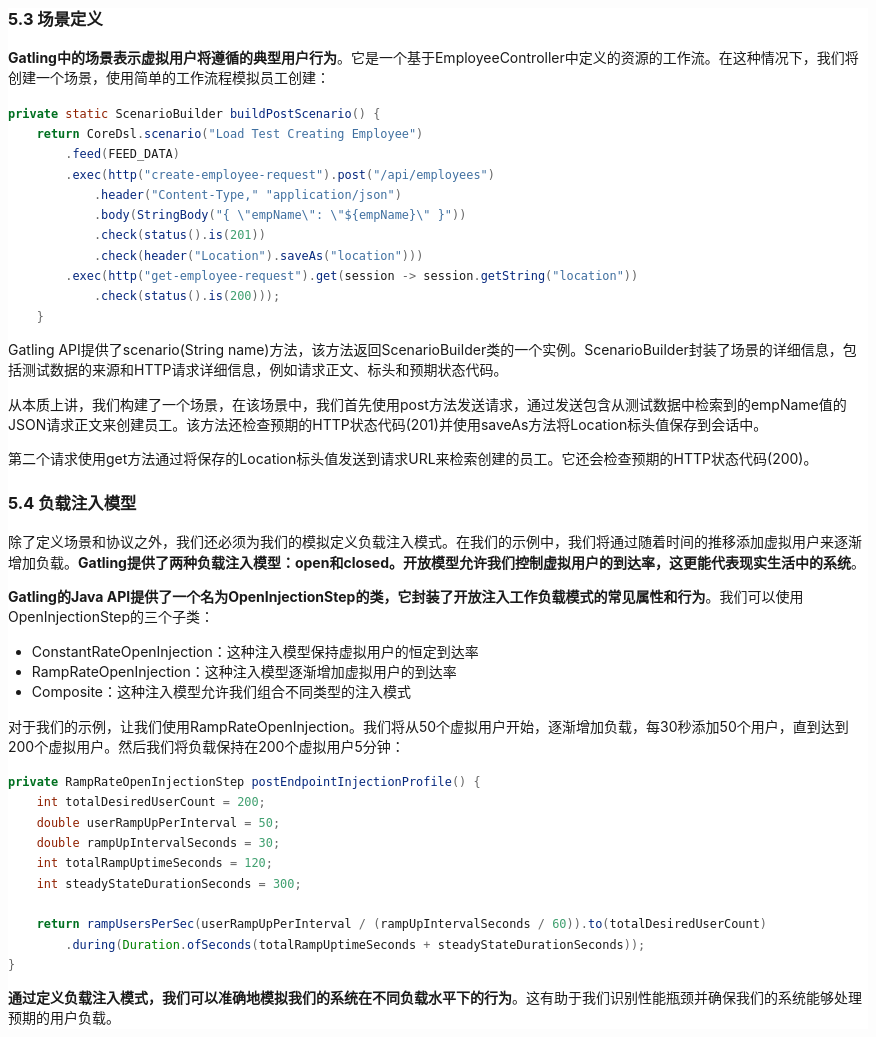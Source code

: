 ### 5.3 场景定义

**Gatling中的场景表示虚拟用户将遵循的典型用户行为**。它是一个基于EmployeeController中定义的资源的工作流。在这种情况下，我们将创建一个场景，使用简单的工作流程模拟员工创建：

```java
private static ScenarioBuilder buildPostScenario() {
    return CoreDsl.scenario("Load Test Creating Employee")
        .feed(FEED_DATA)
        .exec(http("create-employee-request").post("/api/employees")
            .header("Content-Type," "application/json")
            .body(StringBody("{ \"empName\": \"${empName}\" }"))
            .check(status().is(201))
            .check(header("Location").saveAs("location")))
        .exec(http("get-employee-request").get(session -> session.getString("location"))
            .check(status().is(200)));
    }
```

Gatling API提供了scenario(String name)方法，该方法返回ScenarioBuilder类的一个实例。ScenarioBuilder封装了场景的详细信息，包括测试数据的来源和HTTP请求详细信息，例如请求正文、标头和预期状态代码。

从本质上讲，我们构建了一个场景，在该场景中，我们首先使用post方法发送请求，通过发送包含从测试数据中检索到的empName值的JSON请求正文来创建员工。该方法还检查预期的HTTP状态代码(201)并使用saveAs方法将Location标头值保存到会话中。

第二个请求使用get方法通过将保存的Location标头值发送到请求URL来检索创建的员工。它还会检查预期的HTTP状态代码(200)。

### 5.4 负载注入模型

除了定义场景和协议之外，我们还必须为我们的模拟定义负载注入模式。在我们的示例中，我们将通过随着时间的推移添加虚拟用户来逐渐增加负载。**Gatling提供了两种负载注入模型：open和closed。开放模型允许我们控制虚拟用户的到达率，这更能代表现实生活中的系统**。

**Gatling的Java API提供了一个名为OpenInjectionStep的类，它封装了开放注入工作负载模式的常见属性和行为**。我们可以使用OpenInjectionStep的三个子类：

-   ConstantRateOpenInjection：这种注入模型保持虚拟用户的恒定到达率
-   RampRateOpenInjection：这种注入模型逐渐增加虚拟用户的到达率
-   Composite：这种注入模型允许我们组合不同类型的注入模式

对于我们的示例，让我们使用RampRateOpenInjection。我们将从50个虚拟用户开始，逐渐增加负载，每30秒添加50个用户，直到达到200个虚拟用户。然后我们将负载保持在200个虚拟用户5分钟：

```java
private RampRateOpenInjectionStep postEndpointInjectionProfile() {
    int totalDesiredUserCount = 200;
    double userRampUpPerInterval = 50;
    double rampUpIntervalSeconds = 30;
    int totalRampUptimeSeconds = 120;
    int steadyStateDurationSeconds = 300;

    return rampUsersPerSec(userRampUpPerInterval / (rampUpIntervalSeconds / 60)).to(totalDesiredUserCount)
        .during(Duration.ofSeconds(totalRampUptimeSeconds + steadyStateDurationSeconds));
}
```

**通过定义负载注入模式，我们可以准确地模拟我们的系统在不同负载水平下的行为**。这有助于我们识别性能瓶颈并确保我们的系统能够处理预期的用户负载。
